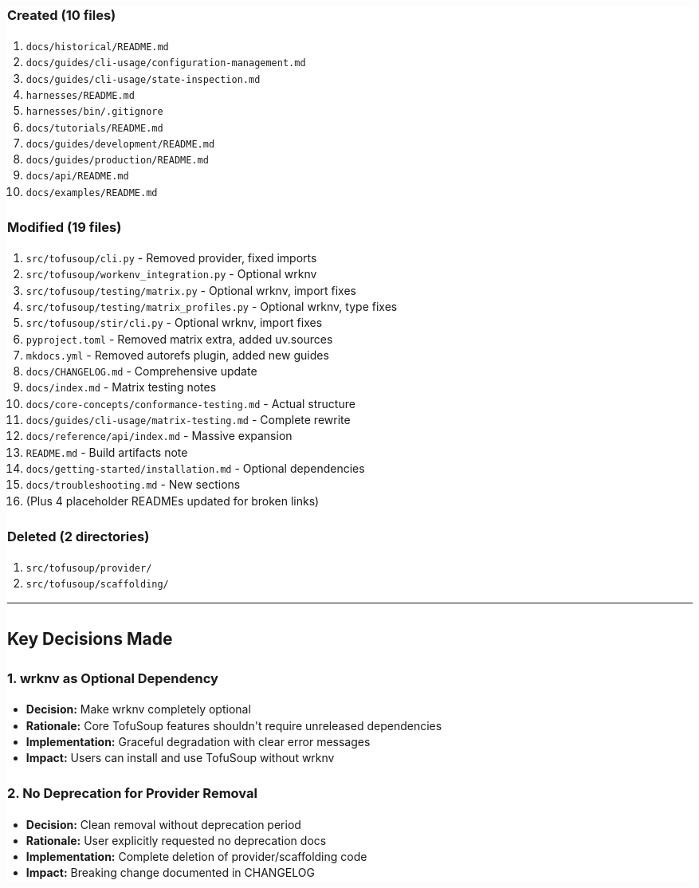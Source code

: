 ### Created (10 files)
1. `docs/historical/README.md`
2. `docs/guides/cli-usage/configuration-management.md`
3. `docs/guides/cli-usage/state-inspection.md`
4. `harnesses/README.md`
5. `harnesses/bin/.gitignore`
6. `docs/tutorials/README.md`
7. `docs/guides/development/README.md`
8. `docs/guides/production/README.md`
9. `docs/api/README.md`
10. `docs/examples/README.md`

### Modified (19 files)
1. `src/tofusoup/cli.py` - Removed provider, fixed imports
2. `src/tofusoup/workenv_integration.py` - Optional wrknv
3. `src/tofusoup/testing/matrix.py` - Optional wrknv, import fixes
4. `src/tofusoup/testing/matrix_profiles.py` - Optional wrknv, type fixes
5. `src/tofusoup/stir/cli.py` - Optional wrknv, import fixes
6. `pyproject.toml` - Removed matrix extra, added uv.sources
7. `mkdocs.yml` - Removed autorefs plugin, added new guides
8. `docs/CHANGELOG.md` - Comprehensive update
9. `docs/index.md` - Matrix testing notes
10. `docs/core-concepts/conformance-testing.md` - Actual structure
11. `docs/guides/cli-usage/matrix-testing.md` - Complete rewrite
12. `docs/reference/api/index.md` - Massive expansion
13. `README.md` - Build artifacts note
14. `docs/getting-started/installation.md` - Optional dependencies
15. `docs/troubleshooting.md` - New sections
16. (Plus 4 placeholder READMEs updated for broken links)

### Deleted (2 directories)
1. `src/tofusoup/provider/`
2. `src/tofusoup/scaffolding/`

---

## Key Decisions Made

### 1. wrknv as Optional Dependency
- **Decision:** Make wrknv completely optional
- **Rationale:** Core TofuSoup features shouldn't require unreleased dependencies
- **Implementation:** Graceful degradation with clear error messages
- **Impact:** Users can install and use TofuSoup without wrknv

### 2. No Deprecation for Provider Removal
- **Decision:** Clean removal without deprecation period
- **Rationale:** User explicitly requested no deprecation docs
- **Implementation:** Complete deletion of provider/scaffolding code
- **Impact:** Breaking change documented in CHANGELOG
